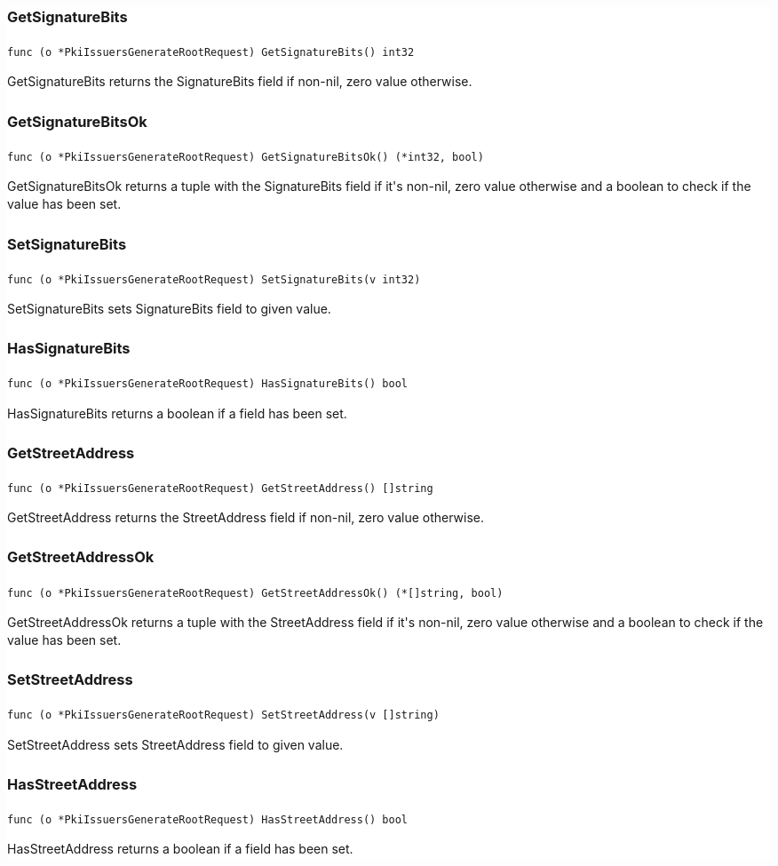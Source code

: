 ### GetSignatureBits

`func (o *PkiIssuersGenerateRootRequest) GetSignatureBits() int32`

GetSignatureBits returns the SignatureBits field if non-nil, zero value otherwise.

### GetSignatureBitsOk

`func (o *PkiIssuersGenerateRootRequest) GetSignatureBitsOk() (*int32, bool)`

GetSignatureBitsOk returns a tuple with the SignatureBits field if it's non-nil, zero value otherwise
and a boolean to check if the value has been set.

### SetSignatureBits

`func (o *PkiIssuersGenerateRootRequest) SetSignatureBits(v int32)`

SetSignatureBits sets SignatureBits field to given value.


### HasSignatureBits

`func (o *PkiIssuersGenerateRootRequest) HasSignatureBits() bool`

HasSignatureBits returns a boolean if a field has been set.




### GetStreetAddress

`func (o *PkiIssuersGenerateRootRequest) GetStreetAddress() []string`

GetStreetAddress returns the StreetAddress field if non-nil, zero value otherwise.

### GetStreetAddressOk

`func (o *PkiIssuersGenerateRootRequest) GetStreetAddressOk() (*[]string, bool)`

GetStreetAddressOk returns a tuple with the StreetAddress field if it's non-nil, zero value otherwise
and a boolean to check if the value has been set.

### SetStreetAddress

`func (o *PkiIssuersGenerateRootRequest) SetStreetAddress(v []string)`

SetStreetAddress sets StreetAddress field to given value.


### HasStreetAddress

`func (o *PkiIssuersGenerateRootRequest) HasStreetAddress() bool`

HasStreetAddress returns a boolean if a field has been set.


